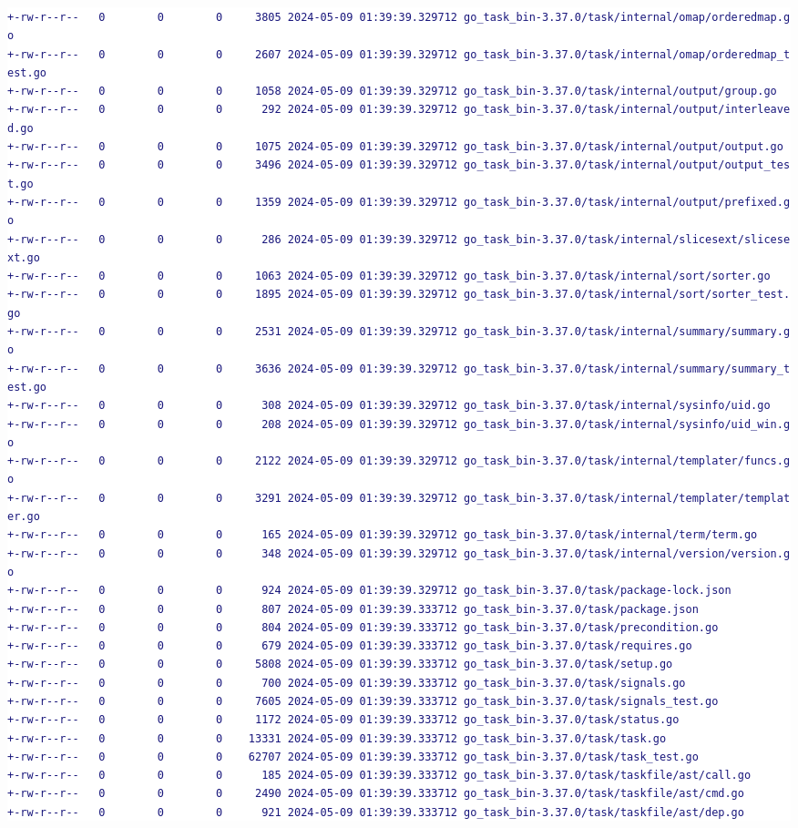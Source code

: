 ```diff
+-rw-r--r--   0        0        0     3805 2024-05-09 01:39:39.329712 go_task_bin-3.37.0/task/internal/omap/orderedmap.go
+-rw-r--r--   0        0        0     2607 2024-05-09 01:39:39.329712 go_task_bin-3.37.0/task/internal/omap/orderedmap_test.go
+-rw-r--r--   0        0        0     1058 2024-05-09 01:39:39.329712 go_task_bin-3.37.0/task/internal/output/group.go
+-rw-r--r--   0        0        0      292 2024-05-09 01:39:39.329712 go_task_bin-3.37.0/task/internal/output/interleaved.go
+-rw-r--r--   0        0        0     1075 2024-05-09 01:39:39.329712 go_task_bin-3.37.0/task/internal/output/output.go
+-rw-r--r--   0        0        0     3496 2024-05-09 01:39:39.329712 go_task_bin-3.37.0/task/internal/output/output_test.go
+-rw-r--r--   0        0        0     1359 2024-05-09 01:39:39.329712 go_task_bin-3.37.0/task/internal/output/prefixed.go
+-rw-r--r--   0        0        0      286 2024-05-09 01:39:39.329712 go_task_bin-3.37.0/task/internal/slicesext/slicesext.go
+-rw-r--r--   0        0        0     1063 2024-05-09 01:39:39.329712 go_task_bin-3.37.0/task/internal/sort/sorter.go
+-rw-r--r--   0        0        0     1895 2024-05-09 01:39:39.329712 go_task_bin-3.37.0/task/internal/sort/sorter_test.go
+-rw-r--r--   0        0        0     2531 2024-05-09 01:39:39.329712 go_task_bin-3.37.0/task/internal/summary/summary.go
+-rw-r--r--   0        0        0     3636 2024-05-09 01:39:39.329712 go_task_bin-3.37.0/task/internal/summary/summary_test.go
+-rw-r--r--   0        0        0      308 2024-05-09 01:39:39.329712 go_task_bin-3.37.0/task/internal/sysinfo/uid.go
+-rw-r--r--   0        0        0      208 2024-05-09 01:39:39.329712 go_task_bin-3.37.0/task/internal/sysinfo/uid_win.go
+-rw-r--r--   0        0        0     2122 2024-05-09 01:39:39.329712 go_task_bin-3.37.0/task/internal/templater/funcs.go
+-rw-r--r--   0        0        0     3291 2024-05-09 01:39:39.329712 go_task_bin-3.37.0/task/internal/templater/templater.go
+-rw-r--r--   0        0        0      165 2024-05-09 01:39:39.329712 go_task_bin-3.37.0/task/internal/term/term.go
+-rw-r--r--   0        0        0      348 2024-05-09 01:39:39.329712 go_task_bin-3.37.0/task/internal/version/version.go
+-rw-r--r--   0        0        0      924 2024-05-09 01:39:39.329712 go_task_bin-3.37.0/task/package-lock.json
+-rw-r--r--   0        0        0      807 2024-05-09 01:39:39.333712 go_task_bin-3.37.0/task/package.json
+-rw-r--r--   0        0        0      804 2024-05-09 01:39:39.333712 go_task_bin-3.37.0/task/precondition.go
+-rw-r--r--   0        0        0      679 2024-05-09 01:39:39.333712 go_task_bin-3.37.0/task/requires.go
+-rw-r--r--   0        0        0     5808 2024-05-09 01:39:39.333712 go_task_bin-3.37.0/task/setup.go
+-rw-r--r--   0        0        0      700 2024-05-09 01:39:39.333712 go_task_bin-3.37.0/task/signals.go
+-rw-r--r--   0        0        0     7605 2024-05-09 01:39:39.333712 go_task_bin-3.37.0/task/signals_test.go
+-rw-r--r--   0        0        0     1172 2024-05-09 01:39:39.333712 go_task_bin-3.37.0/task/status.go
+-rw-r--r--   0        0        0    13331 2024-05-09 01:39:39.333712 go_task_bin-3.37.0/task/task.go
+-rw-r--r--   0        0        0    62707 2024-05-09 01:39:39.333712 go_task_bin-3.37.0/task/task_test.go
+-rw-r--r--   0        0        0      185 2024-05-09 01:39:39.333712 go_task_bin-3.37.0/task/taskfile/ast/call.go
+-rw-r--r--   0        0        0     2490 2024-05-09 01:39:39.333712 go_task_bin-3.37.0/task/taskfile/ast/cmd.go
+-rw-r--r--   0        0        0      921 2024-05-09 01:39:39.333712 go_task_bin-3.37.0/task/taskfile/ast/dep.go
```